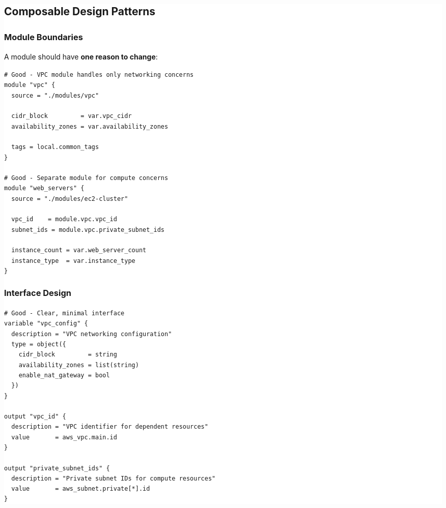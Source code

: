 ## Composable Design Patterns

### Module Boundaries
A module should have **one reason to change**:

```hcl
# Good - VPC module handles only networking concerns
module "vpc" {
  source = "./modules/vpc"
  
  cidr_block         = var.vpc_cidr
  availability_zones = var.availability_zones
  
  tags = local.common_tags
}

# Good - Separate module for compute concerns
module "web_servers" {
  source = "./modules/ec2-cluster"
  
  vpc_id    = module.vpc.vpc_id
  subnet_ids = module.vpc.private_subnet_ids
  
  instance_count = var.web_server_count
  instance_type  = var.instance_type
}
```

### Interface Design
```hcl
# Good - Clear, minimal interface
variable "vpc_config" {
  description = "VPC networking configuration"
  type = object({
    cidr_block         = string
    availability_zones = list(string)
    enable_nat_gateway = bool
  })
}

output "vpc_id" {
  description = "VPC identifier for dependent resources"
  value       = aws_vpc.main.id
}

output "private_subnet_ids" {
  description = "Private subnet IDs for compute resources"
  value       = aws_subnet.private[*].id
}
```
